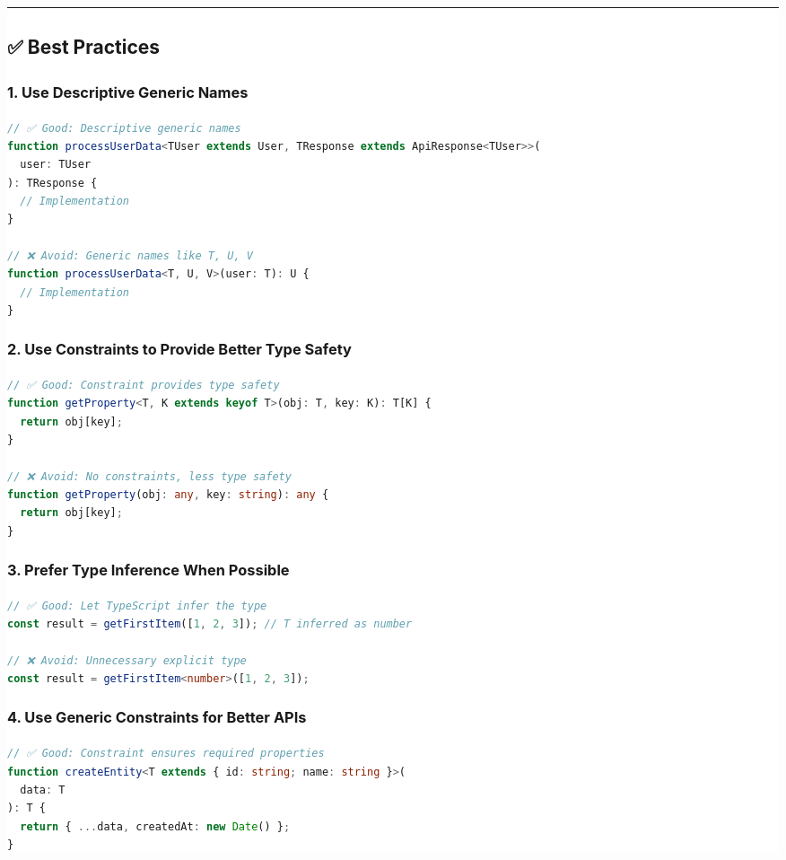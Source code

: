 
---

## ✅ **Best Practices**

### **1. Use Descriptive Generic Names**


```typescript
// ✅ Good: Descriptive generic names
function processUserData<TUser extends User, TResponse extends ApiResponse<TUser>>(
  user: TUser
): TResponse {
  // Implementation
}

// ❌ Avoid: Generic names like T, U, V
function processUserData<T, U, V>(user: T): U {
  // Implementation
}
```


### **2. Use Constraints to Provide Better Type Safety**


```typescript
// ✅ Good: Constraint provides type safety
function getProperty<T, K extends keyof T>(obj: T, key: K): T[K] {
  return obj[key];
}

// ❌ Avoid: No constraints, less type safety
function getProperty(obj: any, key: string): any {
  return obj[key];
}
```


### **3. Prefer Type Inference When Possible**


```typescript
// ✅ Good: Let TypeScript infer the type
const result = getFirstItem([1, 2, 3]); // T inferred as number

// ❌ Avoid: Unnecessary explicit type
const result = getFirstItem<number>([1, 2, 3]);
```


### **4. Use Generic Constraints for Better APIs**


```typescript
// ✅ Good: Constraint ensures required properties
function createEntity<T extends { id: string; name: string }>(
  data: T
): T {
  return { ...data, createdAt: new Date() };
}
```
